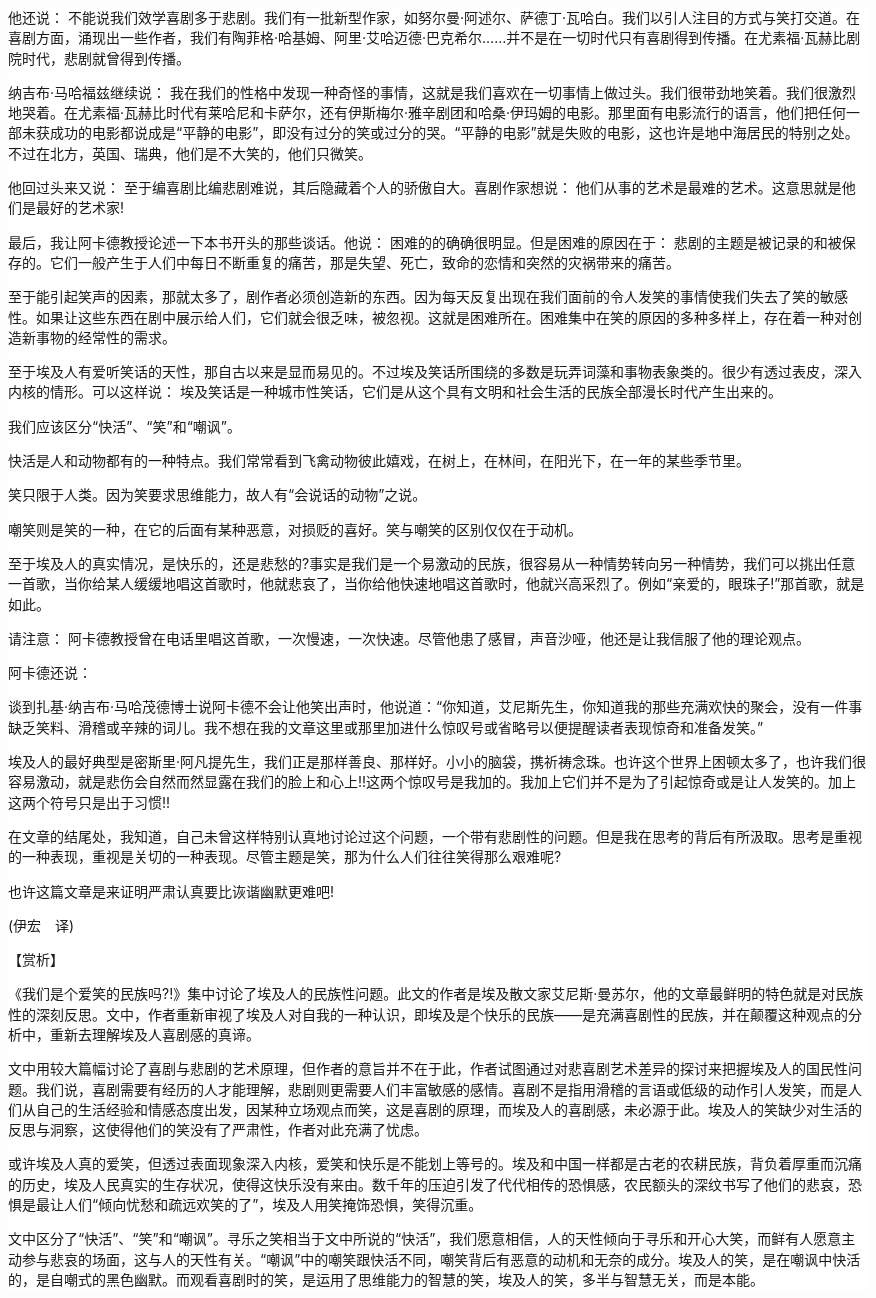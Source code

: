 他还说： 不能说我们效学喜剧多于悲剧。我们有一批新型作家，如努尔曼·阿述尔、萨德丁·瓦哈白。我们以引人注目的方式与笑打交道。在喜剧方面，涌现出一些作者，我们有陶菲格·哈基姆、阿里·艾哈迈德·巴克希尔……并不是在一切时代只有喜剧得到传播。在尤素福·瓦赫比剧院时代，悲剧就曾得到传播。

纳吉布·马哈福兹继续说： 我在我们的性格中发现一种奇怪的事情，这就是我们喜欢在一切事情上做过头。我们很带劲地笑着。我们很激烈地哭着。在尤素福·瓦赫比时代有莱哈尼和卡萨尔，还有伊斯梅尔·雅辛剧团和哈桑·伊玛姆的电影。那里面有电影流行的语言，他们把任何一部未获成功的电影都说成是“平静的电影”，即没有过分的笑或过分的哭。“平静的电影”就是失败的电影，这也许是地中海居民的特别之处。不过在北方，英国、瑞典，他们是不大笑的，他们只微笑。

他回过头来又说： 至于编喜剧比编悲剧难说，其后隐藏着个人的骄傲自大。喜剧作家想说： 他们从事的艺术是最难的艺术。这意思就是他们是最好的艺术家!

最后，我让阿卡德教授论述一下本书开头的那些谈话。他说： 困难的的确确很明显。但是困难的原因在于： 悲剧的主题是被记录的和被保存的。它们一般产生于人们中每日不断重复的痛苦，那是失望、死亡，致命的恋情和突然的灾祸带来的痛苦。

至于能引起笑声的因素，那就太多了，剧作者必须创造新的东西。因为每天反复出现在我们面前的令人发笑的事情使我们失去了笑的敏感性。如果让这些东西在剧中展示给人们，它们就会很乏味，被忽视。这就是困难所在。困难集中在笑的原因的多种多样上，存在着一种对创造新事物的经常性的需求。

至于埃及人有爱听笑话的天性，那自古以来是显而易见的。不过埃及笑话所围绕的多数是玩弄词藻和事物表象类的。很少有透过表皮，深入内核的情形。可以这样说： 埃及笑话是一种城市性笑话，它们是从这个具有文明和社会生活的民族全部漫长时代产生出来的。

我们应该区分“快活”、“笑”和“嘲讽”。

快活是人和动物都有的一种特点。我们常常看到飞禽动物彼此嬉戏，在树上，在林间，在阳光下，在一年的某些季节里。

笑只限于人类。因为笑要求思维能力，故人有“会说话的动物”之说。

嘲笑则是笑的一种，在它的后面有某种恶意，对损贬的喜好。笑与嘲笑的区别仅仅在于动机。

至于埃及人的真实情况，是快乐的，还是悲愁的?事实是我们是一个易激动的民族，很容易从一种情势转向另一种情势，我们可以挑出任意一首歌，当你给某人缓缓地唱这首歌时，他就悲哀了，当你给他快速地唱这首歌时，他就兴高采烈了。例如“亲爱的，眼珠子!”那首歌，就是如此。

请注意： 阿卡德教授曾在电话里唱这首歌，一次慢速，一次快速。尽管他患了感冒，声音沙哑，他还是让我信服了他的理论观点。

阿卡德还说：

谈到扎基·纳吉布·马哈茂德博士说阿卡德不会让他笑出声时，他说道：“你知道，艾尼斯先生，你知道我的那些充满欢快的聚会，没有一件事缺乏笑料、滑稽或辛辣的词儿。我不想在我的文章这里或那里加进什么惊叹号或省略号以便提醒读者表现惊奇和准备发笑。”

埃及人的最好典型是密斯里·阿凡提先生，我们正是那样善良、那样好。小小的脑袋，携祈祷念珠。也许这个世界上困顿太多了，也许我们很容易激动，就是悲伤会自然而然显露在我们的脸上和心上!!这两个惊叹号是我加的。我加上它们并不是为了引起惊奇或是让人发笑的。加上这两个符号只是出于习惯!!

在文章的结尾处，我知道，自己未曾这样特别认真地讨论过这个问题，一个带有悲剧性的问题。但是我在思考的背后有所汲取。思考是重视的一种表现，重视是关切的一种表现。尽管主题是笑，那为什么人们往往笑得那么艰难呢?

也许这篇文章是来证明严肃认真要比诙谐幽默更难吧!

(伊宏　译)

【赏析】

《我们是个爱笑的民族吗?!》集中讨论了埃及人的民族性问题。此文的作者是埃及散文家艾尼斯·曼苏尔，他的文章最鲜明的特色就是对民族性的深刻反思。文中，作者重新审视了埃及人对自我的一种认识，即埃及是个快乐的民族——是充满喜剧性的民族，并在颠覆这种观点的分析中，重新去理解埃及人喜剧感的真谛。

文中用较大篇幅讨论了喜剧与悲剧的艺术原理，但作者的意旨并不在于此，作者试图通过对悲喜剧艺术差异的探讨来把握埃及人的国民性问题。我们说，喜剧需要有经历的人才能理解，悲剧则更需要人们丰富敏感的感情。喜剧不是指用滑稽的言语或低级的动作引人发笑，而是人们从自己的生活经验和情感态度出发，因某种立场观点而笑，这是喜剧的原理，而埃及人的喜剧感，未必源于此。埃及人的笑缺少对生活的反思与洞察，这使得他们的笑没有了严肃性，作者对此充满了忧虑。

或许埃及人真的爱笑，但透过表面现象深入内核，爱笑和快乐是不能划上等号的。埃及和中国一样都是古老的农耕民族，背负着厚重而沉痛的历史，埃及人民真实的生存状况，使得这快乐没有来由。数千年的压迫引发了代代相传的恐惧感，农民额头的深纹书写了他们的悲哀，恐惧是最让人们“倾向忧愁和疏远欢笑的了”，埃及人用笑掩饰恐惧，笑得沉重。

文中区分了“快活”、“笑”和“嘲讽”。寻乐之笑相当于文中所说的“快活”，我们愿意相信，人的天性倾向于寻乐和开心大笑，而鲜有人愿意主动参与悲哀的场面，这与人的天性有关。“嘲讽”中的嘲笑跟快活不同，嘲笑背后有恶意的动机和无奈的成分。埃及人的笑，是在嘲讽中快活的，是自嘲式的黑色幽默。而观看喜剧时的笑，是运用了思维能力的智慧的笑，埃及人的笑，多半与智慧无关，而是本能。
